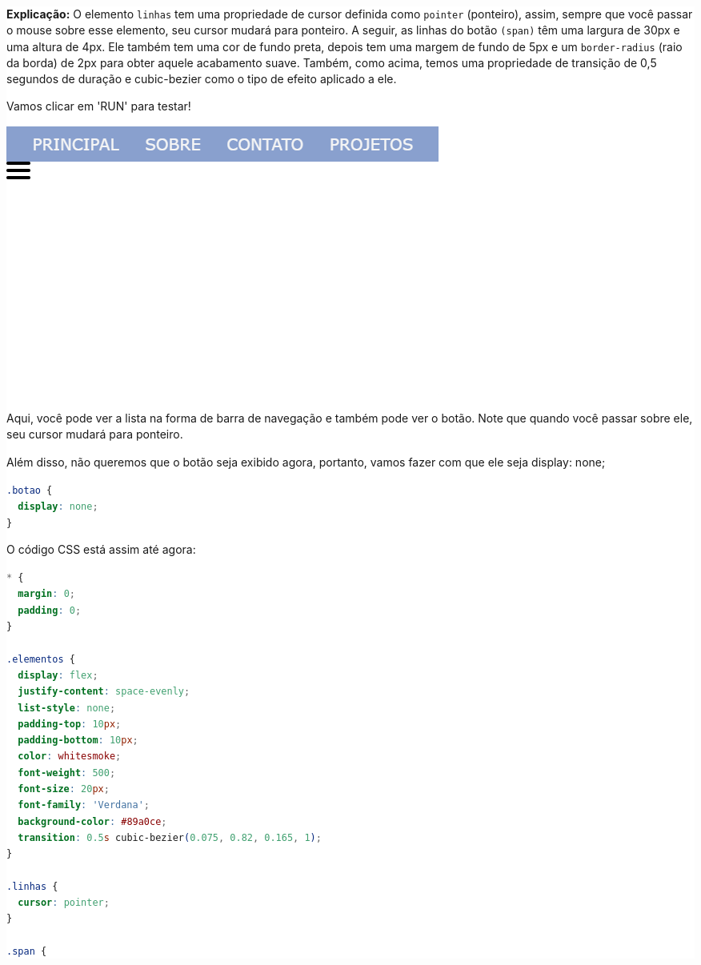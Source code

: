 **Explicação:** O elemento `linhas` tem uma propriedade de cursor definida como `pointer` (ponteiro), assim, sempre que você passar o mouse sobre esse elemento, seu cursor mudará para ponteiro. A seguir, as linhas do botão `(span)` têm uma largura de 30px e uma altura de 4px. Ele também tem uma cor de fundo preta, depois tem uma margem de fundo de 5px e um `border-radius` (raio da borda) de 2px para obter aquele acabamento suave. Também, como acima, temos uma propriedade de transição de 0,5 segundos de duração e cubic-bezier como o tipo de efeito aplicado a ele.

Vamos clicar em 'RUN' para testar!

![Barra de navegação responsiva](img/preview.png)

Aqui, você pode ver a lista na forma de barra de navegação e também pode ver o botão. Note que quando você passar sobre ele, seu cursor mudará para ponteiro.

Além disso, não queremos que o botão seja exibido agora, portanto, vamos fazer com que ele seja display: none;

```css
.botao {
  display: none;
}
```

O código CSS está assim até agora:

```css
* {
  margin: 0;
  padding: 0;
}

.elementos {
  display: flex;
  justify-content: space-evenly;
  list-style: none;
  padding-top: 10px;
  padding-bottom: 10px;
  color: whitesmoke;
  font-weight: 500;
  font-size: 20px;
  font-family: 'Verdana';
  background-color: #89a0ce;
  transition: 0.5s cubic-bezier(0.075, 0.82, 0.165, 1);
}

.linhas {
  cursor: pointer;
}

.span {
```